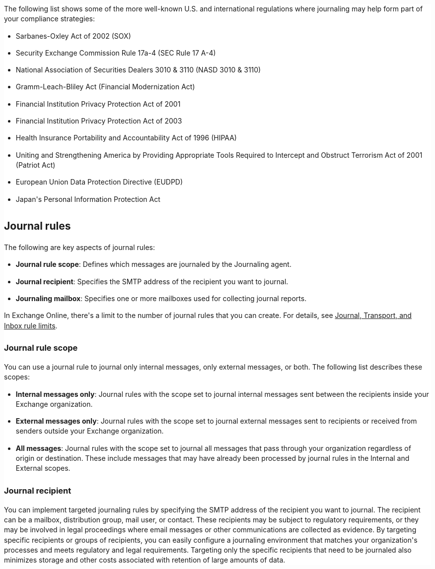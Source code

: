 The following list shows some of the more well-known U.S. and international regulations where journaling may help form part of your compliance strategies:

- Sarbanes-Oxley Act of 2002 (SOX)

- Security Exchange Commission Rule 17a-4 (SEC Rule 17 A-4)

- National Association of Securities Dealers 3010 & 3110 (NASD 3010 & 3110)

- Gramm-Leach-Bliley Act (Financial Modernization Act)

- Financial Institution Privacy Protection Act of 2001

- Financial Institution Privacy Protection Act of 2003

- Health Insurance Portability and Accountability Act of 1996 (HIPAA)

- Uniting and Strengthening America by Providing Appropriate Tools Required to Intercept and Obstruct Terrorism Act of 2001 (Patriot Act)

- European Union Data Protection Directive (EUDPD)

- Japan's Personal Information Protection Act

## Journal rules

The following are key aspects of journal rules:

- **Journal rule scope**: Defines which messages are journaled by the Journaling agent.

- **Journal recipient**: Specifies the SMTP address of the recipient you want to journal.

- **Journaling mailbox**: Specifies one or more mailboxes used for collecting journal reports.

In Exchange Online, there's a limit to the number of journal rules that you can create. For details, see [Journal, Transport, and Inbox rule limits](https://docs.microsoft.com/office365/servicedescriptions/exchange-online-service-description/exchange-online-limits#journal-transport-and-inbox-rule-limits).

### Journal rule scope

You can use a journal rule to journal only internal messages, only external messages, or both. The following list describes these scopes:

- **Internal messages only**: Journal rules with the scope set to journal internal messages sent between the recipients inside your Exchange organization.

- **External messages only**: Journal rules with the scope set to journal external messages sent to recipients or received from senders outside your Exchange organization.

- **All messages**: Journal rules with the scope set to journal all messages that pass through your organization regardless of origin or destination. These include messages that may have already been processed by journal rules in the Internal and External scopes.

### Journal recipient

You can implement targeted journaling rules by specifying the SMTP address of the recipient you want to journal. The recipient can be a mailbox, distribution group, mail user, or contact. These recipients may be subject to regulatory requirements, or they may be involved in legal proceedings where email messages or other communications are collected as evidence. By targeting specific recipients or groups of recipients, you can easily configure a journaling environment that matches your organization's processes and meets regulatory and legal requirements. Targeting only the specific recipients that need to be journaled also minimizes storage and other costs associated with retention of large amounts of data.
